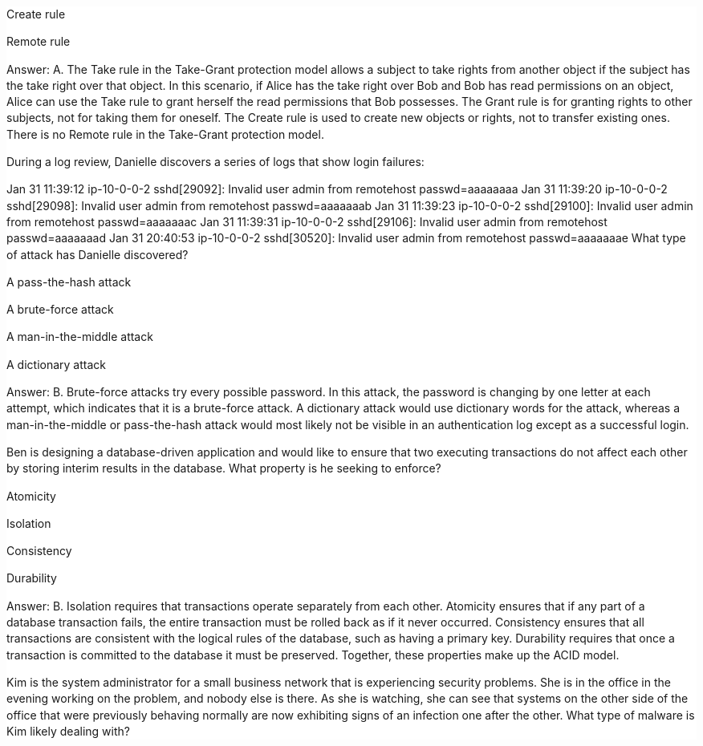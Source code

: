 Create rule

Remote rule

Answer:
A.  The Take rule in the Take-Grant protection model allows a subject to take rights from another object if the subject has the take right over that object. In this scenario, if Alice has the take right over Bob and Bob has read permissions on an object, Alice can use the Take rule to grant herself the read permissions that Bob possesses. The Grant rule is for granting rights to other subjects, not for taking them for oneself. The Create rule is used to create new objects or rights, not to transfer existing ones. There is no Remote rule in the Take-Grant protection model.

During a log review, Danielle discovers a series of logs that show login failures:

Jan 31 11:39:12 ip-10-0-0-2 sshd[29092]: Invalid user admin from remotehost passwd=aaaaaaaa
Jan 31 11:39:20 ip-10-0-0-2 sshd[29098]: Invalid user admin from remotehost passwd=aaaaaaab
Jan 31 11:39:23 ip-10-0-0-2 sshd[29100]: Invalid user admin from remotehost passwd=aaaaaaac
Jan 31 11:39:31 ip-10-0-0-2 sshd[29106]: Invalid user admin from remotehost passwd=aaaaaaad
Jan 31 20:40:53 ip-10-0-0-2 sshd[30520]: Invalid user admin from remotehost passwd=aaaaaaae
What type of attack has Danielle discovered?

A pass-the-hash attack

A brute-force attack

A man-in-the-middle attack

A dictionary attack

Answer:
B.  Brute-force attacks try every possible password. In this attack, the password is changing by one letter at each attempt, which indicates that it is a brute-force attack. A dictionary attack would use dictionary words for the attack, whereas a man-in-the-middle or pass-the-hash attack would most likely not be visible in an authentication log except as a successful login.

Ben is designing a database-driven application and would like to ensure that two executing transactions do not affect each other by storing interim results in the database. What property is he seeking to enforce?

Atomicity

Isolation

Consistency

Durability

Answer:
B.  Isolation requires that transactions operate separately from each other. Atomicity ensures that if any part of a database transaction fails, the entire transaction must be rolled back as if it never occurred. Consistency ensures that all transactions are consistent with the logical rules of the database, such as having a primary key. Durability requires that once a transaction is committed to the database it must be preserved. Together, these properties make up the ACID model.

Kim is the system administrator for a small business network that is experiencing security problems. She is in the office in the evening working on the problem, and nobody else is there. As she is watching, she can see that systems on the other side of the office that were previously behaving normally are now exhibiting signs of an infection one after the other. What type of malware is Kim likely dealing with?
